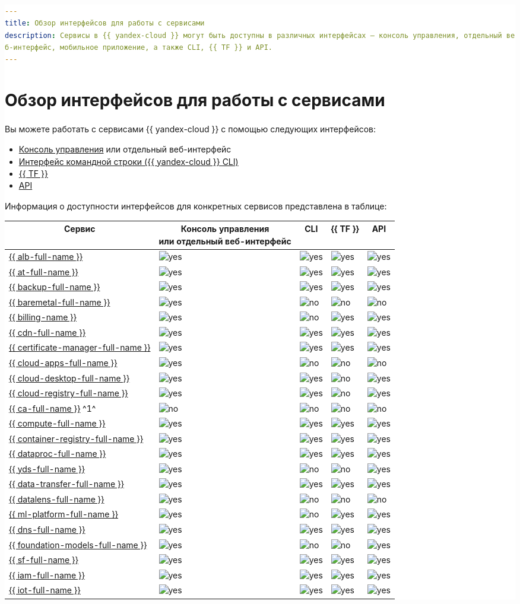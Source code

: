 ```yaml
---
title: Обзор интерфейсов для работы с сервисами
description: Сервисы в {{ yandex-cloud }} могут быть доступны в различных интерфейсах — консоль управления, отдельный веб-интерфейс, мобильное приложение, а также CLI, {{ TF }} и API.
---
```


# Обзор интерфейсов для работы с сервисами

Вы можете работать c сервисами {{ yandex-cloud }} с помощью следующих интерфейсов:

* [Консоль управления](../../console/index.yaml) или отдельный веб-интерфейс
* [Интерфейс командной строки ({{ yandex-cloud }} CLI)](../../cli/index.yaml)
* [{{ TF }}](../../tutorials/infrastructure-management/terraform-quickstart.md)
* [API](../../api-design-guide/index.yaml)

Информация о доступности интерфейсов для конкретных сервисов представлена в таблице:

| Сервис | Консоль&nbsp;управления</br> или отдельный&nbsp;веб-интерфейс | CLI | {{ TF }} | API |
|---|---|---|---|---|
| [{{ alb-full-name }}](../../application-load-balancer/index.yaml) | ![yes](../../_assets/common/yes.svg) | ![yes](../../_assets/common/yes.svg) | ![yes](../../_assets/common/yes.svg) | ![yes](../../_assets/common/yes.svg) |
| [{{ at-full-name }}](../../audit-trails/index.yaml) | ![yes](../../_assets/common/yes.svg) | ![yes](../../_assets/common/yes.svg) | ![yes](../../_assets/common/yes.svg) | ![yes](../../_assets/common/yes.svg) |
| [{{ backup-full-name }}](../../backup/index.yaml) | ![yes](../../_assets/common/yes.svg) | ![yes](../../_assets/common/yes.svg) | ![yes](../../_assets/common/yes.svg) | ![yes](../../_assets/common/yes.svg) |
| [{{ baremetal-full-name }}](../../baremetal/index.yaml) | ![yes](../../_assets/common/yes.svg) | ![no](../../_assets/common/no.svg) | ![no](../../_assets/common/no.svg) | ![no](../../_assets/common/no.svg) |
| [{{ billing-name }}](../../billing/index.yaml) | ![yes](../../_assets/common/yes.svg) | ![no](../../_assets/common/no.svg) | ![yes](../../_assets/common/yes.svg) | ![yes](../../_assets/common/yes.svg) |
| [{{ cdn-full-name }}](../../cdn/index.yaml) | ![yes](../../_assets/common/yes.svg) | ![yes](../../_assets/common/yes.svg) | ![yes](../../_assets/common/yes.svg) | ![yes](../../_assets/common/yes.svg) |
| [{{ certificate-manager-full-name }}](../../certificate-manager/index.yaml) | ![yes](../../_assets/common/yes.svg) | ![yes](../../_assets/common/yes.svg) | ![yes](../../_assets/common/yes.svg) | ![yes](../../_assets/common/yes.svg) |
| [{{ cloud-apps-full-name }}](../../cloud-apps/index.yaml) | ![yes](../../_assets/common/yes.svg) | ![no](../../_assets/common/no.svg) | ![no](../../_assets/common/no.svg) | ![no](../../_assets/common/no.svg) |
| [{{ cloud-desktop-full-name }}](../../cloud-desktop/index.yaml) | ![yes](../../_assets/common/yes.svg) | ![yes](../../_assets/common/yes.svg) | ![no](../../_assets/common/no.svg) | ![yes](../../_assets/common/yes.svg) |
| [{{ cloud-registry-full-name }}](../../cloud-registry/index.yaml) | ![yes](../../_assets/common/yes.svg) | ![yes](../../_assets/common/yes.svg) | ![no](../../_assets/common/no.svg) | ![yes](../../_assets/common/yes.svg) |
| [{{ ca-full-name }}](../../code-assistant/index.yaml) ^1^ | ![no](../../_assets/common/no.svg) | ![no](../../_assets/common/no.svg) | ![no](../../_assets/common/no.svg) | ![no](../../_assets/common/no.svg) |
| [{{ compute-full-name }}](../../compute/index.yaml) | ![yes](../../_assets/common/yes.svg) | ![yes](../../_assets/common/yes.svg) | ![yes](../../_assets/common/yes.svg) | ![yes](../../_assets/common/yes.svg) |
| [{{ container-registry-full-name }}](../../container-registry/index.yaml) | ![yes](../../_assets/common/yes.svg) | ![yes](../../_assets/common/yes.svg) | ![yes](../../_assets/common/yes.svg) | ![yes](../../_assets/common/yes.svg) |
| [{{ dataproc-full-name }}](../../data-proc/index.yaml) | ![yes](../../_assets/common/yes.svg) | ![yes](../../_assets/common/yes.svg) | ![yes](../../_assets/common/yes.svg) | ![yes](../../_assets/common/yes.svg) |
| [{{ yds-full-name }}](../../data-streams/index.yaml) | ![yes](../../_assets/common/yes.svg) | ![no](../../_assets/common/no.svg) | ![no](../../_assets/common/no.svg) | ![yes](../../_assets/common/yes.svg) |
| [{{ data-transfer-full-name }}](../../data-transfer/index.yaml) | ![yes](../../_assets/common/yes.svg) | ![yes](../../_assets/common/yes.svg) | ![yes](../../_assets/common/yes.svg) | ![yes](../../_assets/common/yes.svg) |
| [{{ datalens-full-name }}](../../datalens/index.yaml) | ![yes](../../_assets/common/yes.svg) | ![no](../../_assets/common/no.svg) | ![no](../../_assets/common/no.svg) | ![no](../../_assets/common/no.svg) |
| [{{ ml-platform-full-name }}](../../datasphere/index.yaml) | ![yes](../../_assets/common/yes.svg) | ![no](../../_assets/common/no.svg) | ![yes](../../_assets/common/yes.svg) | ![yes](../../_assets/common/yes.svg) |
| [{{ dns-full-name }}](../../dns/index.yaml) | ![yes](../../_assets/common/yes.svg) | ![yes](../../_assets/common/yes.svg) | ![yes](../../_assets/common/yes.svg) | ![yes](../../_assets/common/yes.svg) |
| [{{ foundation-models-full-name }}](../../foundation-models/index.yaml) | ![yes](../../_assets/common/yes.svg) | ![no](../../_assets/common/no.svg) | ![no](../../_assets/common/no.svg) | ![yes](../../_assets/common/yes.svg) |
| [{{ sf-full-name }}](../../functions/index.yaml) | ![yes](../../_assets/common/yes.svg) | ![yes](../../_assets/common/yes.svg) | ![yes](../../_assets/common/yes.svg) | ![yes](../../_assets/common/yes.svg) |
| [{{ iam-full-name }}](../../iam/index.yaml) | ![yes](../../_assets/common/yes.svg) | ![yes](../../_assets/common/yes.svg) | ![yes](../../_assets/common/yes.svg) | ![yes](../../_assets/common/yes.svg) |
| [{{ iot-full-name }}](../../iot-core/index.yaml) | ![yes](../../_assets/common/yes.svg) | ![yes](../../_assets/common/yes.svg) | ![yes](../../_assets/common/yes.svg) | ![yes](../../_assets/common/yes.svg) |